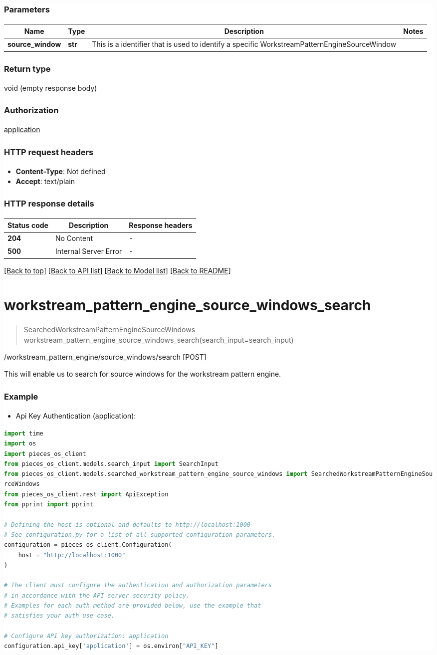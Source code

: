 

### Parameters

Name | Type | Description  | Notes
------------- | ------------- | ------------- | -------------
 **source_window** | **str**| This is a identifier that is used to identify a specific WorkstreamPatternEngineSourceWindow | 

### Return type

void (empty response body)

### Authorization

[application](../README.md#application)

### HTTP request headers

 - **Content-Type**: Not defined
 - **Accept**: text/plain

### HTTP response details
| Status code | Description | Response headers |
|-------------|-------------|------------------|
**204** | No Content |  -  |
**500** | Internal Server Error |  -  |

[[Back to top]](#) [[Back to API list]](../README.md#documentation-for-api-endpoints) [[Back to Model list]](../README.md#documentation-for-models) [[Back to README]](../README.md)

# **workstream_pattern_engine_source_windows_search**
> SearchedWorkstreamPatternEngineSourceWindows workstream_pattern_engine_source_windows_search(search_input=search_input)

/workstream_pattern_engine/source_windows/search [POST]

This will enable us to search for source windows for the workstream pattern engine.

### Example

* Api Key Authentication (application):
```python
import time
import os
import pieces_os_client
from pieces_os_client.models.search_input import SearchInput
from pieces_os_client.models.searched_workstream_pattern_engine_source_windows import SearchedWorkstreamPatternEngineSourceWindows
from pieces_os_client.rest import ApiException
from pprint import pprint

# Defining the host is optional and defaults to http://localhost:1000
# See configuration.py for a list of all supported configuration parameters.
configuration = pieces_os_client.Configuration(
    host = "http://localhost:1000"
)

# The client must configure the authentication and authorization parameters
# in accordance with the API server security policy.
# Examples for each auth method are provided below, use the example that
# satisfies your auth use case.

# Configure API key authorization: application
configuration.api_key['application'] = os.environ["API_KEY"]
```
